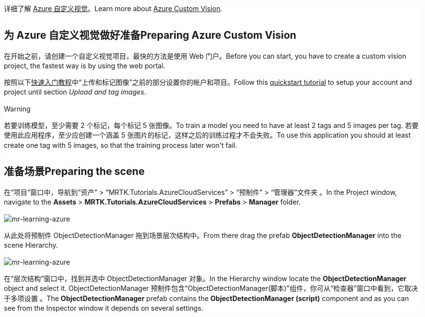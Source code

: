 <span data-ttu-id="0bb2b-116">详细了解 [Azure 自定义视觉](https://docs.microsoft.com/azure/cognitive-services/custom-vision-service/home)。</span><span class="sxs-lookup"><span data-stu-id="0bb2b-116">Learn more about [Azure Custom Vision](https://docs.microsoft.com/azure/cognitive-services/custom-vision-service/home).</span></span>

## <a name="preparing-azure-custom-vision"></a><span data-ttu-id="0bb2b-117">为 Azure 自定义视觉做好准备</span><span class="sxs-lookup"><span data-stu-id="0bb2b-117">Preparing Azure Custom Vision</span></span>

<span data-ttu-id="0bb2b-118">在开始之前，请创建一个自定义视觉项目，最快的方法是使用 Web 门户。</span><span class="sxs-lookup"><span data-stu-id="0bb2b-118">Before you can start, you have to create a custom vision project, the fastest way is by using the web portal.</span></span>

<span data-ttu-id="0bb2b-119">按照以下[快速入门教程](https://docs.microsoft.com/azure/cognitive-services/custom-vision-service/getting-started-build-a-classifier#choose-training-images)中“上传和标记图像”之前的部分设置你的帐户和项目。</span><span class="sxs-lookup"><span data-stu-id="0bb2b-119">Follow this [quickstart tutorial](https://docs.microsoft.com/azure/cognitive-services/custom-vision-service/getting-started-build-a-classifier#choose-training-images) to setup your account and project until section *Upload and tag images*.</span></span>

> [!WARNING]
> <span data-ttu-id="0bb2b-120">若要训练模型，至少需要 2 个标记，每个标记 5 张图像。</span><span class="sxs-lookup"><span data-stu-id="0bb2b-120">To train a model you need to have at least 2 tags and 5 images per tag.</span></span> <span data-ttu-id="0bb2b-121">若要使用此应用程序，至少应创建一个涵盖 5 张图片的标记，这样之后的训练过程才不会失败。</span><span class="sxs-lookup"><span data-stu-id="0bb2b-121">To use this application you should at least create one tag with 5 images, so that the training process later won't fail.</span></span>

## <a name="preparing-the-scene"></a><span data-ttu-id="0bb2b-122">准备场景</span><span class="sxs-lookup"><span data-stu-id="0bb2b-122">Preparing the scene</span></span>

<span data-ttu-id="0bb2b-123">在“项目”窗口中，导航到“资产” > “MRTK.Tutorials.AzureCloudServices” > “预制件” > “管理器”文件夹   。</span><span class="sxs-lookup"><span data-stu-id="0bb2b-123">In the Project window, navigate to the **Assets** > **MRTK.Tutorials.AzureCloudServices** > **Prefabs** > **Manager** folder.</span></span>

![mr-learning-azure](images/mr-learning-azure/tutorial3-section4-step1-1.png)

<span data-ttu-id="0bb2b-125">从此处将预制件 ObjectDetectionManager 拖到场景层次结构中。</span><span class="sxs-lookup"><span data-stu-id="0bb2b-125">From there drag the prefab **ObjectDetectionManager** into the scene Hierarchy.</span></span>

![mr-learning-azure](images/mr-learning-azure/tutorial3-section4-step1-2.png)

<span data-ttu-id="0bb2b-127">在“层次结构”窗口中，找到并选中 ObjectDetectionManager 对象。</span><span class="sxs-lookup"><span data-stu-id="0bb2b-127">In the Hierarchy window locate the **ObjectDetectionManager** object and select it.</span></span>
<span data-ttu-id="0bb2b-128">ObjectDetectionManager 预制件包含“ObjectDetectionManager(脚本)”组件，你可从“检查器”窗口中看到，它取决于多项设置 。</span><span class="sxs-lookup"><span data-stu-id="0bb2b-128">The **ObjectDetectionManager** prefab contains the **ObjectDetectionManager (script)** component and as you can see from the Inspector window it depends on several settings.</span></span>
